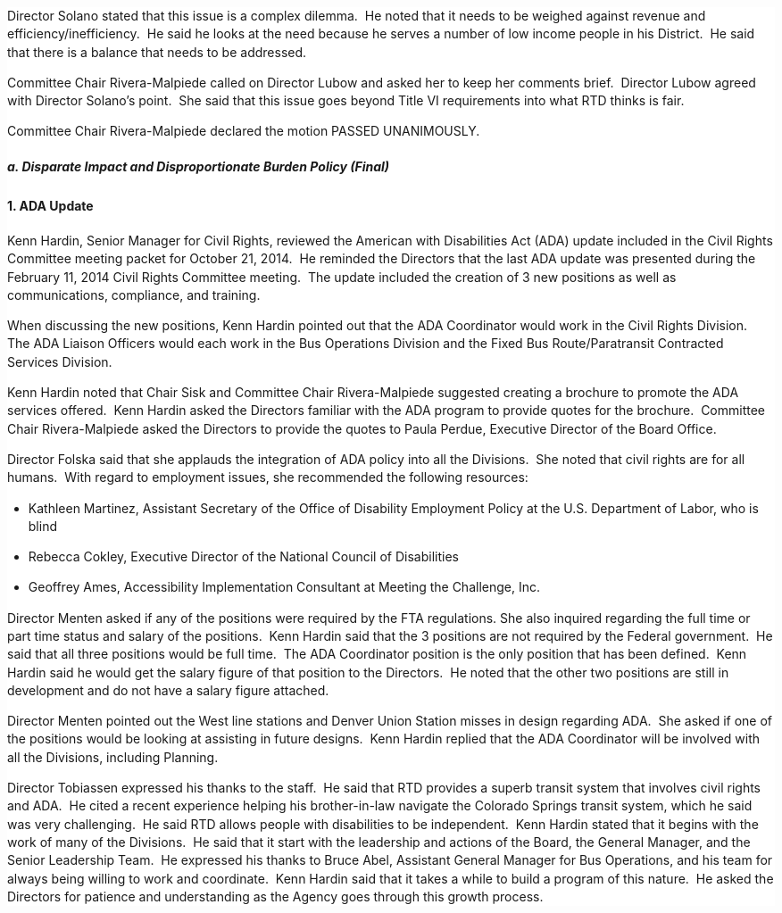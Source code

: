 Director Solano stated that this issue is a complex dilemma.  He noted that it needs to be weighed against revenue and efficiency/inefficiency.  He said he looks at the need because he serves a number of low income people in his District.  He said that there is a balance that needs to be addressed.

Committee Chair Rivera-Malpiede called on Director Lubow and asked her to keep her comments brief.  Director Lubow agreed with Director Solano’s point.  She said that this issue goes beyond Title VI requirements into what RTD thinks is fair.

Committee Chair Rivera-Malpiede declared the motion PASSED UNANIMOUSLY.

##### a. Disparate Impact and Disproportionate Burden Policy (Final)

#### 1. ADA Update

Kenn Hardin, Senior Manager for Civil Rights, reviewed the American with Disabilities Act (ADA) update included in the Civil Rights Committee meeting packet for October 21, 2014.  He reminded the Directors that the last ADA update was presented during the February 11, 2014 Civil Rights Committee meeting.  The update included the creation of 3 new positions as well as communications, compliance, and training.

When discussing the new positions, Kenn Hardin pointed out that the ADA Coordinator would work in the Civil Rights Division.  The ADA Liaison Officers would each work in the Bus Operations Division and the Fixed Bus Route/Paratransit Contracted Services Division.

Kenn Hardin noted that Chair Sisk and Committee Chair Rivera-Malpiede suggested creating a brochure to promote the ADA services offered.  Kenn Hardin asked the Directors familiar with the ADA program to provide quotes for the brochure.  Committee Chair Rivera-Malpiede asked the Directors to provide the quotes to Paula Perdue, Executive Director of the Board Office.

Director Folska said that she applauds the integration of ADA policy into all the Divisions.  She noted that civil rights are for all humans.  With regard to employment issues, she recommended the following resources:

- Kathleen Martinez, Assistant Secretary of the Office of Disability Employment Policy at the U.S. Department of Labor, who is blind

- Rebecca Cokley, Executive Director of the National Council of Disabilities

- Geoffrey Ames, Accessibility Implementation Consultant at Meeting the Challenge, Inc.

Director Menten asked if any of the positions were required by the FTA regulations.  She also inquired regarding the full time or part time status and salary of the positions.  Kenn Hardin said that the 3 positions are not required by the Federal government.  He said that all three positions would be full time.  The ADA Coordinator position is the only position that has been defined.  Kenn Hardin said he would get the salary figure of that position to the Directors.  He noted that the other two positions are still in development and do not have a salary figure attached.

Director Menten pointed out the West line stations and Denver Union Station misses in design regarding ADA.  She asked if one of the positions would be looking at assisting in future designs.  Kenn Hardin replied that the ADA Coordinator will be involved with all the Divisions, including Planning.

Director Tobiassen expressed his thanks to the staff.  He said that RTD provides a superb transit system that involves civil rights and ADA.  He cited a recent experience helping his brother-in-law navigate the Colorado Springs transit system, which he said was very challenging.  He said RTD allows people with disabilities to be independent.  Kenn Hardin stated that it begins with the work of many of the Divisions.  He said that it start with the leadership and actions of the Board, the General Manager, and the Senior Leadership Team.  He expressed his thanks to Bruce Abel, Assistant General Manager for Bus Operations, and his team for always being willing to work and coordinate.  Kenn Hardin said that it takes a while to build a program of this nature.  He asked the Directors for patience and understanding as the Agency goes through this growth process.

